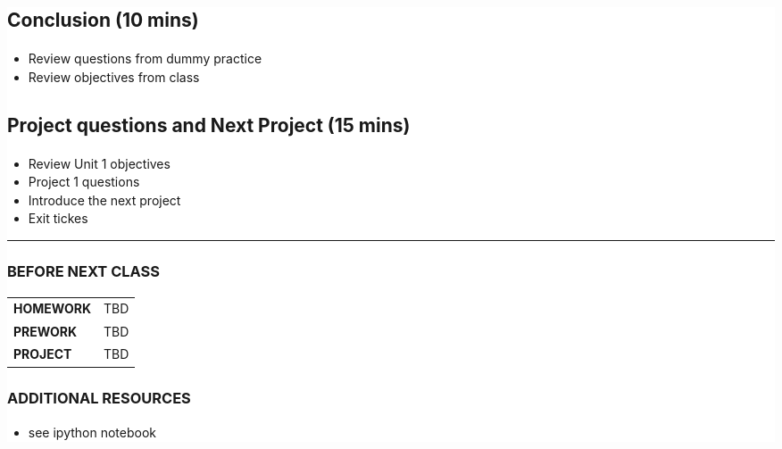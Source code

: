 
<a name="conclusion"></a>
## Conclusion (10 mins)
- Review questions from dummy practice
- Review objectives from class 

<a name="wrapup"></a>
## Project questions and Next Project (15 mins)
- Review Unit 1 objectives
- Project 1 questions
- Introduce the next project
- Exit tickes

***

### BEFORE NEXT CLASS
|   |   |
|---|---|
| **HOMEWORK** | TBD |
| **PREWORK**  | TBD  |
| **PROJECT**  | TBD  |

### ADDITIONAL RESOURCES
- see ipython notebook